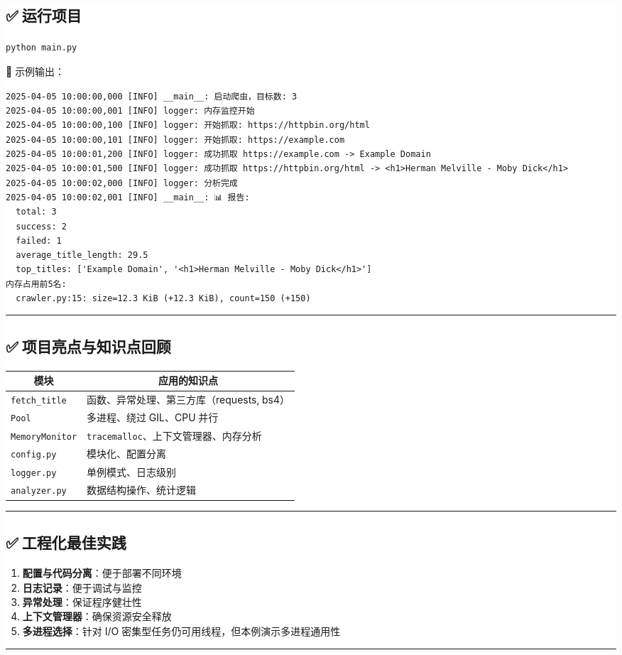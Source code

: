 
## ✅ 运行项目

```bash
python main.py
```

📌 示例输出：
```
2025-04-05 10:00:00,000 [INFO] __main__: 启动爬虫，目标数: 3
2025-04-05 10:00:00,001 [INFO] logger: 内存监控开始
2025-04-05 10:00:00,100 [INFO] logger: 开始抓取: https://httpbin.org/html
2025-04-05 10:00:00,101 [INFO] logger: 开始抓取: https://example.com
2025-04-05 10:00:01,200 [INFO] logger: 成功抓取 https://example.com -> Example Domain
2025-04-05 10:00:01,500 [INFO] logger: 成功抓取 https://httpbin.org/html -> <h1>Herman Melville - Moby Dick</h1>
2025-04-05 10:00:02,000 [INFO] logger: 分析完成
2025-04-05 10:00:02,001 [INFO] __main__: 📊 报告:
  total: 3
  success: 2
  failed: 1
  average_title_length: 29.5
  top_titles: ['Example Domain', '<h1>Herman Melville - Moby Dick</h1>']
内存占用前5名:
  crawler.py:15: size=12.3 KiB (+12.3 KiB), count=150 (+150)
```

---

## ✅ 项目亮点与知识点回顾

| 模块 | 应用的知识点 |
|------|---------------|
| `fetch_title` | 函数、异常处理、第三方库（requests, bs4） |
| `Pool` | 多进程、绕过 GIL、CPU 并行 |
| `MemoryMonitor` | `tracemalloc`、上下文管理器、内存分析 |
| `config.py` | 模块化、配置分离 |
| `logger.py` | 单例模式、日志级别 |
| `analyzer.py` | 数据结构操作、统计逻辑 |

---

## ✅ 工程化最佳实践

1. **配置与代码分离**：便于部署不同环境
2. **日志记录**：便于调试与监控
3. **异常处理**：保证程序健壮性
4. **上下文管理器**：确保资源安全释放
5. **多进程选择**：针对 I/O 密集型任务仍可用线程，但本例演示多进程通用性

---